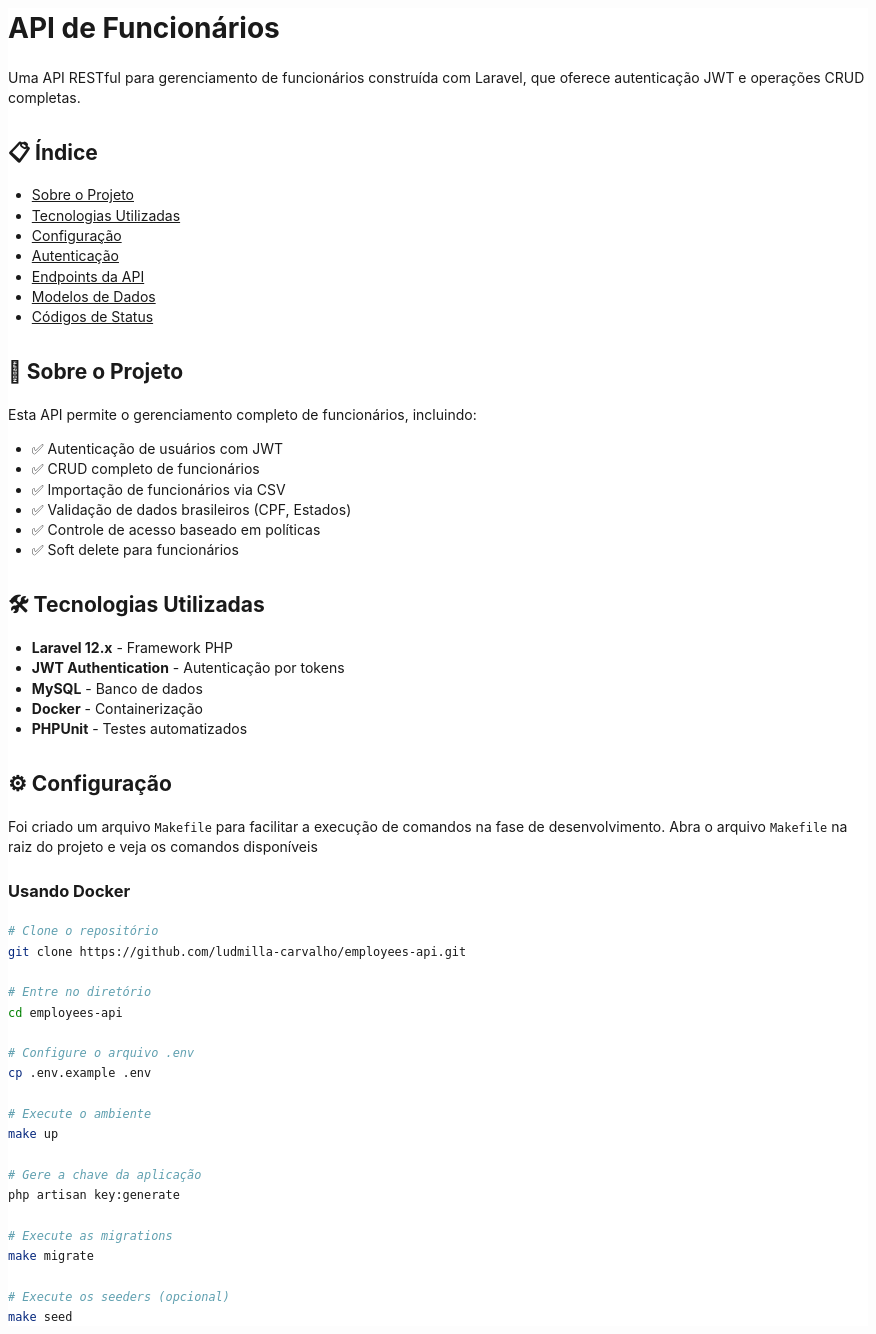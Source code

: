 # API de Funcionários

Uma API RESTful para gerenciamento de funcionários construída com Laravel, que oferece autenticação JWT e operações CRUD completas.

## 📋 Índice

- [Sobre o Projeto](#sobre-o-projeto)
- [Tecnologias Utilizadas](#tecnologias-utilizadas)
- [Configuração](#configuração)
- [Autenticação](#autenticação)
- [Endpoints da API](#endpoints-da-api)
- [Modelos de Dados](#modelos-de-dados)
- [Códigos de Status](#códigos-de-status)

## 🚀 Sobre o Projeto

Esta API permite o gerenciamento completo de funcionários, incluindo:

- ✅ Autenticação de usuários com JWT
- ✅ CRUD completo de funcionários
- ✅ Importação de funcionários via CSV
- ✅ Validação de dados brasileiros (CPF, Estados)
- ✅ Controle de acesso baseado em políticas
- ✅ Soft delete para funcionários

## 🛠 Tecnologias Utilizadas

- **Laravel 12.x** - Framework PHP
- **JWT Authentication** - Autenticação por tokens
- **MySQL** - Banco de dados
- **Docker** - Containerização
- **PHPUnit** - Testes automatizados

## ⚙️ Configuração
Foi criado um arquivo `Makefile` para facilitar a execução de comandos na fase de desenvolvimento.
Abra o arquivo `Makefile` na raiz do projeto e veja os comandos disponíveis

### Usando Docker

```bash
# Clone o repositório
git clone https://github.com/ludmilla-carvalho/employees-api.git

# Entre no diretório
cd employees-api

# Configure o arquivo .env
cp .env.example .env

# Execute o ambiente
make up

# Gere a chave da aplicação
php artisan key:generate

# Execute as migrations
make migrate

# Execute os seeders (opcional)
make seed
```

